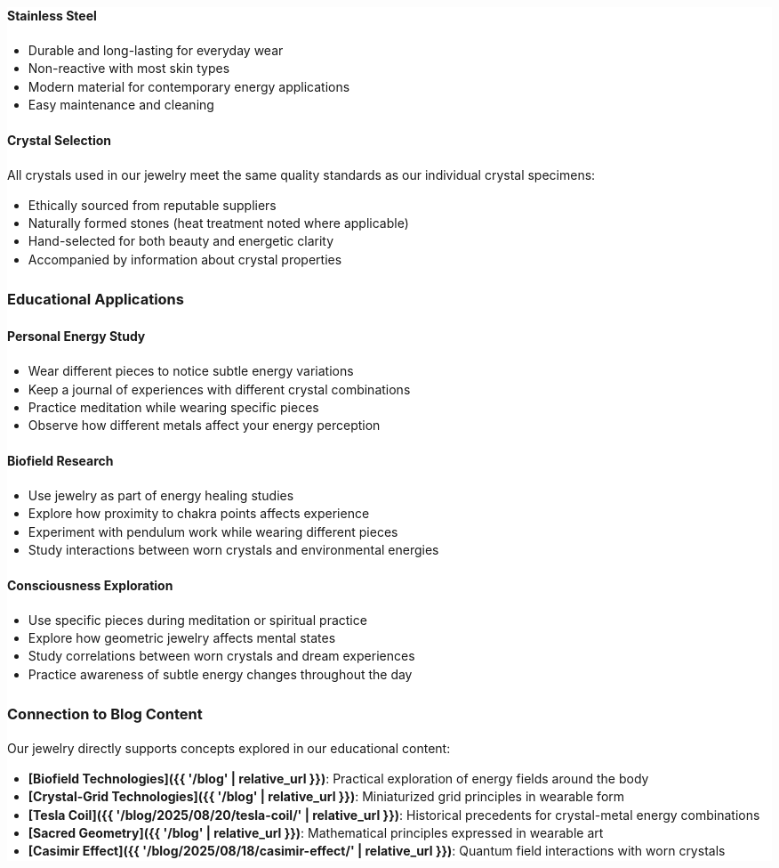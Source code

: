 #### Stainless Steel

- Durable and long-lasting for everyday wear
- Non-reactive with most skin types
- Modern material for contemporary energy applications
- Easy maintenance and cleaning

#### Crystal Selection

All crystals used in our jewelry meet the same quality standards as our individual crystal specimens:

- Ethically sourced from reputable suppliers
- Naturally formed stones (heat treatment noted where applicable)
- Hand-selected for both beauty and energetic clarity
- Accompanied by information about crystal properties

### Educational Applications

#### Personal Energy Study

- Wear different pieces to notice subtle energy variations
- Keep a journal of experiences with different crystal combinations
- Practice meditation while wearing specific pieces
- Observe how different metals affect your energy perception

#### Biofield Research

- Use jewelry as part of energy healing studies
- Explore how proximity to chakra points affects experience
- Experiment with pendulum work while wearing different pieces
- Study interactions between worn crystals and environmental energies

#### Consciousness Exploration

- Use specific pieces during meditation or spiritual practice
- Explore how geometric jewelry affects mental states
- Study correlations between worn crystals and dream experiences
- Practice awareness of subtle energy changes throughout the day

### Connection to Blog Content

Our jewelry directly supports concepts explored in our educational content:

- **[Biofield Technologies]({{ '/blog' | relative_url }})**: Practical exploration of energy fields around the body
- **[Crystal-Grid Technologies]({{ '/blog' | relative_url }})**: Miniaturized grid principles in wearable form
- **[Tesla Coil]({{ '/blog/2025/08/20/tesla-coil/' | relative_url }})**: Historical precedents for crystal-metal energy combinations
- **[Sacred Geometry]({{ '/blog' | relative_url }})**: Mathematical principles expressed in wearable art
- **[Casimir Effect]({{ '/blog/2025/08/18/casimir-effect/' | relative_url }})**: Quantum field interactions with worn crystals
